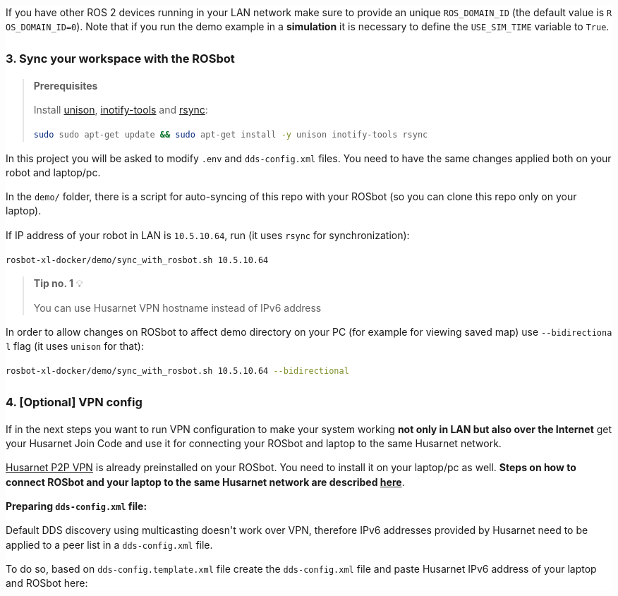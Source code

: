 
If you have other ROS 2 devices running in your LAN network make sure to provide an unique `ROS_DOMAIN_ID` (the default value is `ROS_DOMAIN_ID=0`). Note that if you run the demo example in a **simulation** it is necessary to define the `USE_SIM_TIME` variable to `True`.

### 3. Sync your workspace with the ROSbot

> **Prerequisites**
>
> Install [unison](<https://en.wikipedia.org/wiki/Unison_(software)>), [inotify-tools](https://github.com/inotify-tools/inotify-tools/wiki) and [rsync](https://en.wikipedia.org/wiki/Rsync):
>
> ```bash
> sudo sudo apt-get update && sudo apt-get install -y unison inotify-tools rsync
> ```

In this project you will be asked to modify `.env` and `dds-config.xml` files. You need to have the same changes applied both on your robot and laptop/pc.

In the `demo/` folder, there is a script for auto-syncing of this repo with your ROSbot (so you can clone this repo only on your laptop).

If IP address of your robot in LAN is `10.5.10.64`, run (it uses `rsync` for synchronization):

```bash
rosbot-xl-docker/demo/sync_with_rosbot.sh 10.5.10.64
```

> **Tip no. 1** 💡
>
> You can use Husarnet VPN hostname instead of IPv6 address

In order to allow changes on ROSbot to affect demo directory on your PC (for example for viewing saved map) use `--bidirectional` flag (it uses `unison` for that):

```bash
rosbot-xl-docker/demo/sync_with_rosbot.sh 10.5.10.64 --bidirectional
```

### 4. [Optional] VPN config

If in the next steps you want to run VPN configuration to make your system working **not only in LAN but also over the Internet** get your Husarnet Join Code and use it for connecting your ROSbot and laptop to the same Husarnet network.

[Husarnet P2P VPN](https://husarnet.com/) is already preinstalled on your ROSbot. You need to install it on your laptop/pc as well. **Steps on how to connect ROSbot and your laptop to the same Husarnet network are described [here](https://husarion.com/tutorials/howtostart/rosbot2r-quick-start/#remote-access-over-the-internet-vpn)**.

**Preparing `dds-config.xml` file:**

Default DDS discovery using multicasting doesn't work over VPN, therefore IPv6 addresses provided by Husarnet need to be applied to a peer list in a `dds-config.xml` file.

To do so, based on `dds-config.template.xml` file create the `dds-config.xml` file and paste Husarnet IPv6 address of your laptop and ROSbot here:
